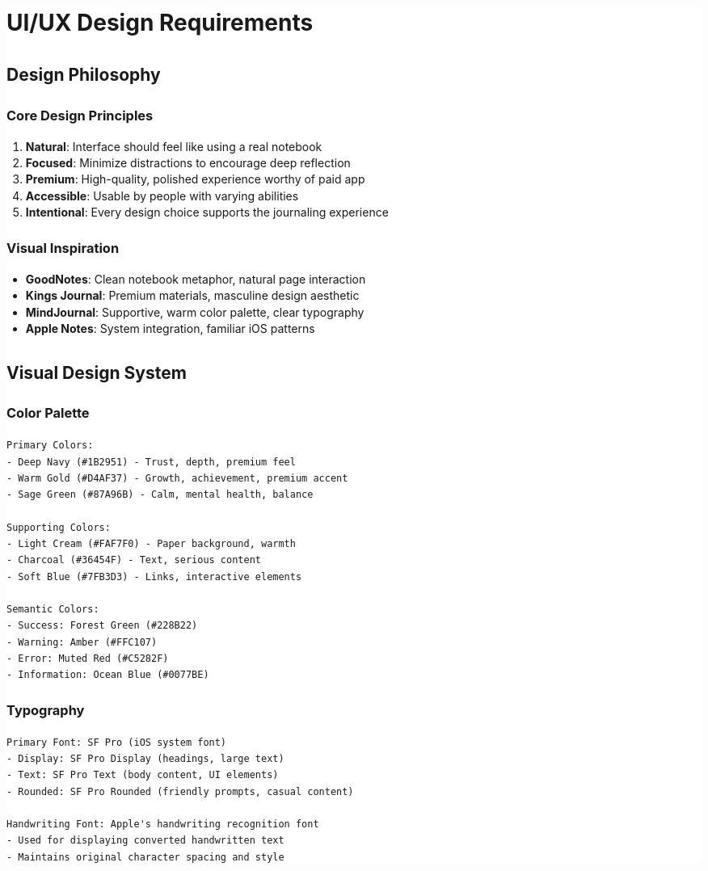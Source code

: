 # UI/UX Design Requirements

## Design Philosophy

### Core Design Principles
1. **Natural**: Interface should feel like using a real notebook
2. **Focused**: Minimize distractions to encourage deep reflection
3. **Premium**: High-quality, polished experience worthy of paid app
4. **Accessible**: Usable by people with varying abilities
5. **Intentional**: Every design choice supports the journaling experience

### Visual Inspiration
- **GoodNotes**: Clean notebook metaphor, natural page interaction
- **Kings Journal**: Premium materials, masculine design aesthetic
- **MindJournal**: Supportive, warm color palette, clear typography
- **Apple Notes**: System integration, familiar iOS patterns

## Visual Design System

### Color Palette
```
Primary Colors:
- Deep Navy (#1B2951) - Trust, depth, premium feel
- Warm Gold (#D4AF37) - Growth, achievement, premium accent
- Sage Green (#87A96B) - Calm, mental health, balance

Supporting Colors:
- Light Cream (#FAF7F0) - Paper background, warmth
- Charcoal (#36454F) - Text, serious content
- Soft Blue (#7FB3D3) - Links, interactive elements

Semantic Colors:
- Success: Forest Green (#228B22)
- Warning: Amber (#FFC107)
- Error: Muted Red (#C5282F)
- Information: Ocean Blue (#0077BE)
```

### Typography
```
Primary Font: SF Pro (iOS system font)
- Display: SF Pro Display (headings, large text)
- Text: SF Pro Text (body content, UI elements)
- Rounded: SF Pro Rounded (friendly prompts, casual content)

Handwriting Font: Apple's handwriting recognition font
- Used for displaying converted handwritten text
- Maintains original character spacing and style
```
